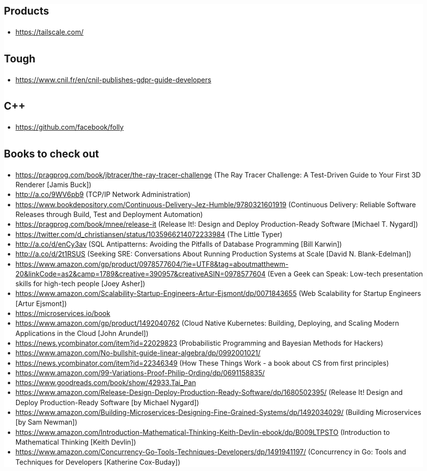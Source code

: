 
## Products

- https://tailscale.com/


## Tough

- https://www.cnil.fr/en/cnil-publishes-gdpr-guide-developers


## C++

- https://github.com/facebook/folly


## Books to check out

- https://pragprog.com/book/jbtracer/the-ray-tracer-challenge (The Ray Tracer Challenge: A Test-Driven Guide to Your First 3D Renderer [Jamis Buck])
- http://a.co/9WV6pb9 (TCP/IP Network Administration)
- https://www.bookdepository.com/Continuous-Delivery-Jez-Humble/9780321601919 (Continuous Delivery: Reliable Software Releases through Build, Test and Deployment Automation)
- https://pragprog.com/book/mnee/release-it (Release It!: Design and Deploy Production-Ready Software [Michael T. Nygard])
- https://twitter.com/d_christiansen/status/1035966214072233984 (The Little Typer)
- http://a.co/d/enCy3av (SQL Antipatterns: Avoiding the Pitfalls of Database Programming [Bill Karwin])
- http://a.co/d/2t1RSUS (Seeking SRE: Conversations About Running Production Systems at Scale [David N. Blank-Edelman])
- https://www.amazon.com/gp/product/0978577604/?ie=UTF8&tag=aboutmatthewm-20&linkCode=as2&camp=1789&creative=390957&creativeASIN=0978577604 (Even a Geek can Speak: Low-tech presentation skills for high-tech people [Joey Asher])
- https://www.amazon.com/Scalability-Startup-Engineers-Artur-Ejsmont/dp/0071843655 (Web Scalability for Startup Engineers [Artur Ejsmont])
- https://microservices.io/book
- https://www.amazon.com/gp/product/1492040762 (Cloud Native Kubernetes: Building, Deploying, and Scaling Modern Applications in the Cloud [John Arundel])
- https://news.ycombinator.com/item?id=22029823 (Probabilistic Programming and Bayesian Methods for Hackers)
- https://www.amazon.com/No-bullshit-guide-linear-algebra/dp/0992001021/
- https://news.ycombinator.com/item?id=22346349 (How These Things Work - a book about CS from first principles)
- https://www.amazon.com/99-Variations-Proof-Philip-Ording/dp/0691158835/
- https://www.goodreads.com/book/show/42933.Tai_Pan
- https://www.amazon.com/Release-Design-Deploy-Production-Ready-Software/dp/1680502395/ (Release It! Design and Deploy Production-Ready Software [by Michael Nygard])
- https://www.amazon.com/Building-Microservices-Designing-Fine-Grained-Systems/dp/1492034029/ (Building Microservices [by Sam Newman])
- https://www.amazon.com/Introduction-Mathematical-Thinking-Keith-Devlin-ebook/dp/B009LTPSTO (Introduction to Mathematical Thinking [Keith Devlin])
- https://www.amazon.com/Concurrency-Go-Tools-Techniques-Developers/dp/1491941197/ (Concurrency in Go: Tools and Techniques for Developers [Katherine Cox-Buday])
